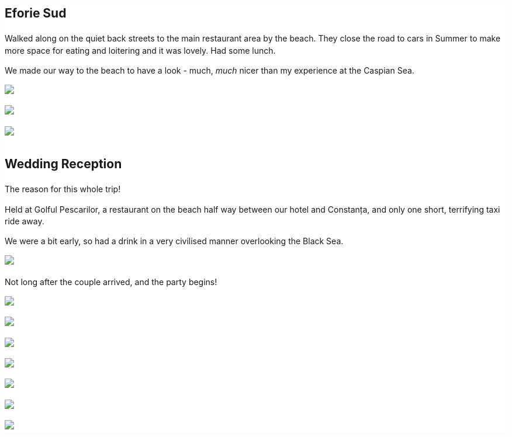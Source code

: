 ## Eforie Sud

Walked along on the quiet back streets to the main restaurant area by the beach. They close the road to cars in Summer to make more space for eating and loitering and it was lovely. Had some lunch.

We made our way to the beach to have a look - much, *much* nicer than my experience at the Caspian Sea.

<p class='wideimage'><img src='https://s3-ap-southeast-2.amazonaws.com/davidroos.co.nz/photos/20180721Romania/DSCF9122_800.jpg' srcset='https://s3-ap-southeast-2.amazonaws.com/davidroos.co.nz/photos/20180721Romania/DSCF9122_2000.jpg 2000w, https://s3-ap-southeast-2.amazonaws.com/davidroos.co.nz/photos/20180721Romania/DSCF9122_1200.jpg 1200w, https://s3-ap-southeast-2.amazonaws.com/davidroos.co.nz/photos/20180721Romania/DSCF9122_800.jpg 800w' sizes='100vw' width='2000'/></p>
<p class='wideimage'><img src='https://s3-ap-southeast-2.amazonaws.com/davidroos.co.nz/photos/20180721Romania/DSCF9124_800.jpg' srcset='https://s3-ap-southeast-2.amazonaws.com/davidroos.co.nz/photos/20180721Romania/DSCF9124_2000.jpg 2000w, https://s3-ap-southeast-2.amazonaws.com/davidroos.co.nz/photos/20180721Romania/DSCF9124_1200.jpg 1200w, https://s3-ap-southeast-2.amazonaws.com/davidroos.co.nz/photos/20180721Romania/DSCF9124_800.jpg 800w' sizes='100vw' width='2000'/></p>
<p class='wideimage'><img src='https://s3-ap-southeast-2.amazonaws.com/davidroos.co.nz/photos/20180721Romania/DSCF9125_800.jpg' srcset='https://s3-ap-southeast-2.amazonaws.com/davidroos.co.nz/photos/20180721Romania/DSCF9125_2000.jpg 2000w, https://s3-ap-southeast-2.amazonaws.com/davidroos.co.nz/photos/20180721Romania/DSCF9125_1200.jpg 1200w, https://s3-ap-southeast-2.amazonaws.com/davidroos.co.nz/photos/20180721Romania/DSCF9125_800.jpg 800w' sizes='100vw' width='2000'/></p>

## Wedding Reception

The reason for this whole trip!

Held at Golful Pescarilor, a restaurant on the beach half way between our hotel and Constanța, and only one short, terrifying taxi ride away.

We were a bit early, so had a drink in a very civilised manner overlooking the Black Sea.

<p class='wideimage'><img src='https://s3-ap-southeast-2.amazonaws.com/davidroos.co.nz/photos/20180721Romania/DSCF9138_800.jpg' srcset='https://s3-ap-southeast-2.amazonaws.com/davidroos.co.nz/photos/20180721Romania/DSCF9138_2000.jpg 2000w, https://s3-ap-southeast-2.amazonaws.com/davidroos.co.nz/photos/20180721Romania/DSCF9138_1200.jpg 1200w, https://s3-ap-southeast-2.amazonaws.com/davidroos.co.nz/photos/20180721Romania/DSCF9138_800.jpg 800w' sizes='100vw' width='2000'/></p>

Not long after the couple arrived, and the party begins!

<p class='wideimage'><img src='https://s3-ap-southeast-2.amazonaws.com/davidroos.co.nz/photos/20180721Romania/DSCF9142_800.jpg' srcset='https://s3-ap-southeast-2.amazonaws.com/davidroos.co.nz/photos/20180721Romania/DSCF9142_2000.jpg 2000w, https://s3-ap-southeast-2.amazonaws.com/davidroos.co.nz/photos/20180721Romania/DSCF9142_1200.jpg 1200w, https://s3-ap-southeast-2.amazonaws.com/davidroos.co.nz/photos/20180721Romania/DSCF9142_800.jpg 800w' sizes='100vw' width='2000'/></p>
<p class='wideimage'><img src='https://s3-ap-southeast-2.amazonaws.com/davidroos.co.nz/photos/20180721Romania/DSCF9154_800.jpg' srcset='https://s3-ap-southeast-2.amazonaws.com/davidroos.co.nz/photos/20180721Romania/DSCF9154_2000.jpg 2000w, https://s3-ap-southeast-2.amazonaws.com/davidroos.co.nz/photos/20180721Romania/DSCF9154_1200.jpg 1200w, https://s3-ap-southeast-2.amazonaws.com/davidroos.co.nz/photos/20180721Romania/DSCF9154_800.jpg 800w' sizes='100vw' width='2000'/></p>
<p class='wideimage'><img src='https://s3-ap-southeast-2.amazonaws.com/davidroos.co.nz/photos/20180721Romania/DSCF9155_800.jpg' srcset='https://s3-ap-southeast-2.amazonaws.com/davidroos.co.nz/photos/20180721Romania/DSCF9155_2000.jpg 2000w, https://s3-ap-southeast-2.amazonaws.com/davidroos.co.nz/photos/20180721Romania/DSCF9155_1200.jpg 1200w, https://s3-ap-southeast-2.amazonaws.com/davidroos.co.nz/photos/20180721Romania/DSCF9155_800.jpg 800w' sizes='100vw' width='2000'/></p>
<p class='wideimage'><img src='https://s3-ap-southeast-2.amazonaws.com/davidroos.co.nz/photos/20180721Romania/DSCF9157_800.jpg' srcset='https://s3-ap-southeast-2.amazonaws.com/davidroos.co.nz/photos/20180721Romania/DSCF9157_2000.jpg 2000w, https://s3-ap-southeast-2.amazonaws.com/davidroos.co.nz/photos/20180721Romania/DSCF9157_1200.jpg 1200w, https://s3-ap-southeast-2.amazonaws.com/davidroos.co.nz/photos/20180721Romania/DSCF9157_800.jpg 800w' sizes='100vw' width='2000'/></p>
<p class='wideimage'><img src='https://s3-ap-southeast-2.amazonaws.com/davidroos.co.nz/photos/20180721Romania/DSCF9159_800.jpg' srcset='https://s3-ap-southeast-2.amazonaws.com/davidroos.co.nz/photos/20180721Romania/DSCF9159_2000.jpg 2000w, https://s3-ap-southeast-2.amazonaws.com/davidroos.co.nz/photos/20180721Romania/DSCF9159_1200.jpg 1200w, https://s3-ap-southeast-2.amazonaws.com/davidroos.co.nz/photos/20180721Romania/DSCF9159_800.jpg 800w' sizes='100vw' width='2000'/></p>
<p class='wideimage'><img src='https://s3-ap-southeast-2.amazonaws.com/davidroos.co.nz/photos/20180721Romania/DSCF9165_800.jpg' srcset='https://s3-ap-southeast-2.amazonaws.com/davidroos.co.nz/photos/20180721Romania/DSCF9165_2000.jpg 2000w, https://s3-ap-southeast-2.amazonaws.com/davidroos.co.nz/photos/20180721Romania/DSCF9165_1200.jpg 1200w, https://s3-ap-southeast-2.amazonaws.com/davidroos.co.nz/photos/20180721Romania/DSCF9165_800.jpg 800w' sizes='100vw' width='2000'/></p>
<p class='wideimage'><img src='https://s3-ap-southeast-2.amazonaws.com/davidroos.co.nz/photos/20180721Romania/DSCF9193_800.jpg' srcset='https://s3-ap-southeast-2.amazonaws.com/davidroos.co.nz/photos/20180721Romania/DSCF9193_2000.jpg 2000w, https://s3-ap-southeast-2.amazonaws.com/davidroos.co.nz/photos/20180721Romania/DSCF9193_1200.jpg 1200w, https://s3-ap-southeast-2.amazonaws.com/davidroos.co.nz/photos/20180721Romania/DSCF9193_800.jpg 800w' sizes='100vw' width='2000'/></p>